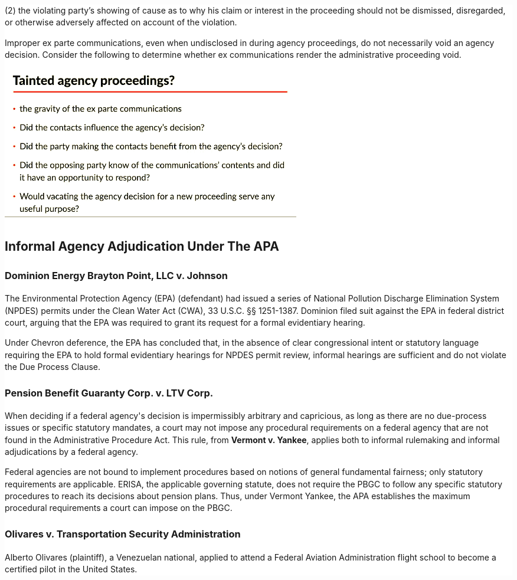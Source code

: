 (2) the violating party’s showing of cause as to why his claim or interest in the proceeding should not be dismissed, disregarded, or otherwise adversely affected on account of the violation.

Improper ex parte communications, even when undisclosed in during agency proceedings, do not necessarily void an agency decision. Consider the following to determine whether ex communications render the administrative proceeding void.

![](<../../.gitbook/assets/Screen Shot 2021-10-05 at 4.41.14 PM.png>)

## Informal Agency Adjudication Under The APA

### Dominion Energy Brayton Point, LLC v. Johnson

The Environmental Protection Agency (EPA) (defendant) had issued a series of National Pollution Discharge Elimination System (NPDES) permits under the Clean Water Act (CWA), 33 U.S.C. §§ 1251-1387. Dominion filed suit against the EPA in federal district court, arguing that the EPA was required to grant its request for a formal evidentiary hearing.

Under Chevron deference, the EPA has concluded that, in the absence of clear congressional intent or statutory language requiring the EPA to hold formal evidentiary hearings for NPDES permit review, informal hearings are sufficient and do not violate the Due Process Clause.

### Pension Benefit Guaranty Corp. v. LTV Corp.

When deciding if a federal agency's decision is impermissibly arbitrary and capricious, as long as there are no due-process issues or specific statutory mandates, a court may not impose any procedural requirements on a federal agency that are not found in the Administrative Procedure Act.  This rule, from **Vermont v. Yankee**, applies both to informal rulemaking and informal adjudications by a federal agency.

&#x20;Federal agencies are not bound to implement procedures based on notions of general fundamental fairness; only statutory requirements are applicable. ERISA, the applicable governing statute, does not require the PBGC to follow any specific statutory procedures to reach its decisions about pension plans. Thus, under Vermont Yankee, the APA establishes the maximum procedural requirements a court can impose on the PBGC.&#x20;

### Olivares v. Transportation Security Administration

Alberto Olivares (plaintiff), a Venezuelan national, applied to attend a Federal Aviation Administration flight school to become a certified pilot in the United States.&#x20;
